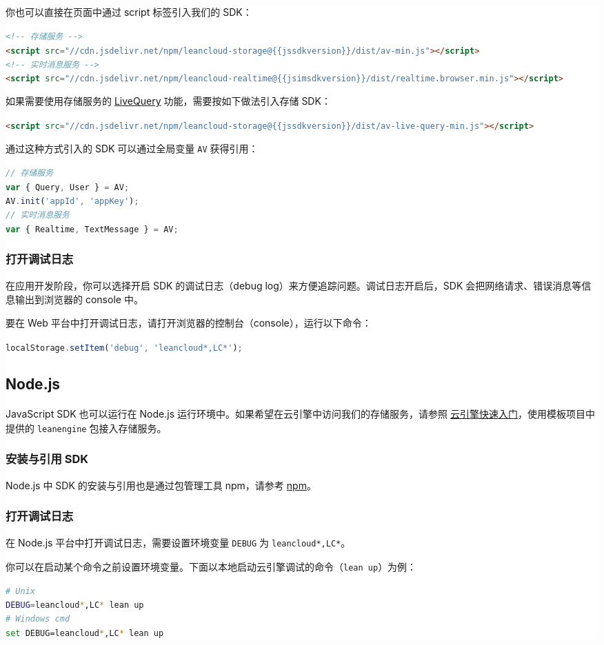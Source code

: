 你也可以直接在页面中通过 script 标签引入我们的 SDK：

```html
<!-- 存储服务 -->
<script src="//cdn.jsdelivr.net/npm/leancloud-storage@{{jssdkversion}}/dist/av-min.js"></script>
<!-- 实时消息服务 -->
<script src="//cdn.jsdelivr.net/npm/leancloud-realtime@{{jsimsdkversion}}/dist/realtime.browser.min.js"></script>
```

如果需要使用存储服务的 [LiveQuery][livequery] 功能，需要按如下做法引入存储 SDK：

```html
<script src="//cdn.jsdelivr.net/npm/leancloud-storage@{{jssdkversion}}/dist/av-live-query-min.js"></script>
```

通过这种方式引入的 SDK 可以通过全局变量 `AV` 获得引用：

```js
// 存储服务
var { Query, User } = AV;
AV.init('appId', 'appKey');
// 实时消息服务
var { Realtime, TextMessage } = AV;
```

### 打开调试日志

在应用开发阶段，你可以选择开启 SDK 的调试日志（debug log）来方便追踪问题。调试日志开启后，SDK 会把网络请求、错误消息等信息输出到浏览器的 console 中。

要在 Web 平台中打开调试日志，请打开浏览器的控制台（console），运行以下命令：

```js
localStorage.setItem('debug', 'leancloud*,LC*');
```


## Node.js

<a id="node" name="node"></a>JavaScript SDK 也可以运行在 Node.js 运行环境中。如果希望在云引擎中访问我们的存储服务，请参照 [云引擎快速入门](leanengine_quickstart.html)，使用模板项目中提供的 `leanengine` 包接入存储服务。

### 安装与引用 SDK

Node.js 中 SDK 的安装与引用也是通过包管理工具 npm，请参考 [npm](#npm)。

### 打开调试日志

在 Node.js 平台中打开调试日志，需要设置环境变量 `DEBUG` 为 `leancloud*,LC*`。

你可以在启动某个命令之前设置环境变量。下面以本地启动云引擎调试的命令（`lean up`）为例：

```bash
# Unix
DEBUG=leancloud*,LC* lean up
# Windows cmd
set DEBUG=leancloud*,LC* lean up
```


[leancloud-storage-weapp.min.js]: https://cdn.jsdelivr.net/combine/gh/leancloud/laya-weapp-module-wrapper@0.1.1/start.js,npm/leancloud-storage@{{jssdkversion}}/dist/av-weapp-min.js,gh/leancloud/laya-weapp-module-wrapper@0.1.1/end.js,gh/leancloud/laya-weapp-module-wrapper@0.1.1/_/leancloud-storage-weapp.min.js
[leancloud-storage.min.js]: https://cdn.jsdelivr.net/combine/gh/leancloud/laya-weapp-module-wrapper@0.1.1/start.js,npm/leancloud-storage@{{jssdkversion}}/dist/av-min.js,gh/leancloud/laya-weapp-module-wrapper@0.1.1/end.js,gh/leancloud/laya-weapp-module-wrapper@0.1.1/_/leancloud-storage.min.js
[leancloud-storage-live-query-weapp.min.js]: https://cdn.jsdelivr.net/combine/gh/leancloud/laya-weapp-module-wrapper@0.1.1/start.js,npm/leancloud-storage@{{jssdkversion}}/dist/av-live-query-weapp-min.js,gh/leancloud/laya-weapp-module-wrapper@0.1.1/end.js,gh/leancloud/laya-weapp-module-wrapper@0.1.1/_/leancloud-storage-live-query-weapp.min.js
[leancloud-storage-live-query.min.js]: https://cdn.jsdelivr.net/combine/gh/leancloud/laya-weapp-module-wrapper@0.1.1/start.js,npm/leancloud-storage@{{jssdkversion}}/dist/av-live-query-min.js,gh/leancloud/laya-weapp-module-wrapper@0.1.1/end.js,gh/leancloud/laya-weapp-module-wrapper@0.1.1/_/leancloud-storage-live-query.min.js
[leancloud-realtime-weapp.min.js]: https://cdn.jsdelivr.net/combine/gh/leancloud/laya-weapp-module-wrapper@0.1.1/start.js,npm/leancloud-realtime@{{jsimsdkversion}}/dist/realtime.weapp.min.js,gh/leancloud/laya-weapp-module-wrapper@0.1.1/end.js,gh/leancloud/laya-weapp-module-wrapper@0.1.1/_/leancloud-realtime-weapp.min.js
[leancloud-realtime.min.js]: https://cdn.jsdelivr.net/combine/gh/leancloud/laya-weapp-module-wrapper@0.1.1/start.js,npm/leancloud-realtime@{{jsimsdkversion}}/dist/realtime.browser.min.js,gh/leancloud/laya-weapp-module-wrapper@0.1.1/end.js,gh/leancloud/laya-weapp-module-wrapper@0.1.1/_/leancloud-realtime.min.js
[livequery]: livequery-guide.html
